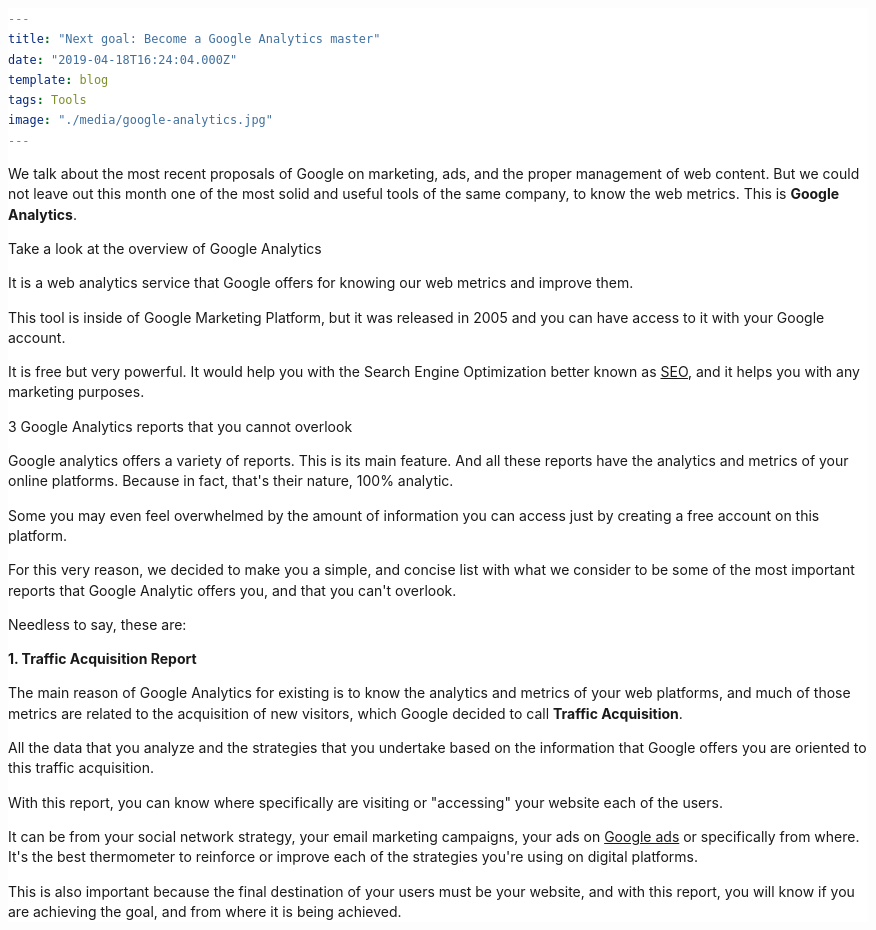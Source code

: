 ```yaml
---
title: "Next goal: Become a Google Analytics master"
date: "2019-04-18T16:24:04.000Z"
template: blog
tags: Tools
image: "./media/google-analytics.jpg"
---
```



We talk about the most recent proposals of Google on marketing, ads, and the proper management of web content. But we could not leave out this month one of the most solid and useful tools of the same company, to know the web metrics. This is **Google Analytics**.


<title-2>Take a look at the overview of Google Analytics</title-2>

It is a web analytics service that Google offers for knowing our web metrics and improve them.

This tool is inside of Google Marketing Platform, but it was released in 2005 and you can have access to it with your Google account.
 
It is free but very powerful. It would help you with the Search Engine Optimization better known as [SEO](https://cobuildlab.com/blog/seo-tips-that-will-increase-your-position-in-search-engines/), and it helps you with any marketing purposes. 

<title-2>3 Google Analytics reports that you cannot overlook</title-2>

Google analytics offers a variety of reports. This is its main feature. And all these reports have the analytics and metrics of your online platforms. Because in fact, that's their nature, 100% analytic. 

Some you may even feel overwhelmed by the amount of information you can access just by creating a free account on this platform. 

For this very reason, we decided to make you a simple, and concise list with what we consider to be some of the most important reports that Google Analytic offers you, and that you can't overlook. 

Needless to say, these are:

**1. Traffic Acquisition Report**

The main reason of Google Analytics for existing is to know the analytics and metrics of your web platforms, and much of those metrics are related to the acquisition of new visitors, which Google decided to call **Traffic Acquisition**. 

All the data that you analyze and the strategies that you undertake based on the information that Google offers you are oriented to this traffic acquisition. 

With this report, you can know where specifically are visiting or "accessing" your website each of the users.

It can be from your social network strategy, your email marketing campaigns, your ads on [Google ads](https://cobuildlab.com/blog/tips-to-create-effective-campaigns-in-google-search-engine/) or specifically from where. It's the best thermometer to reinforce or improve each of the strategies you're using on digital platforms. 

This is also important because the final destination of your users must be your website, and with this report, you will know if you are achieving the goal, and from where it is being achieved. 
